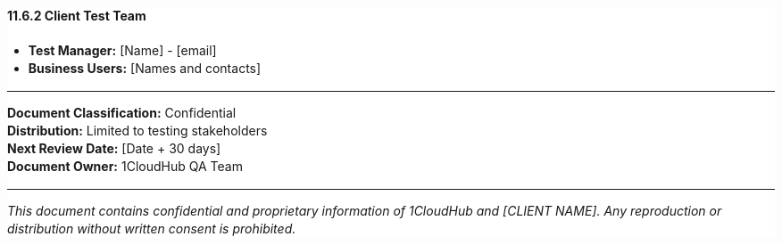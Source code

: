 #### 11.6.2 Client Test Team

- **Test Manager:** [Name] - [email]
- **Business Users:** [Names and contacts]

---

**Document Classification:** Confidential  
**Distribution:** Limited to testing stakeholders  
**Next Review Date:** [Date + 30 days]  
**Document Owner:** 1CloudHub QA Team

---

*This document contains confidential and proprietary information of 1CloudHub and [CLIENT NAME]. Any reproduction or distribution without written consent is prohibited.*
